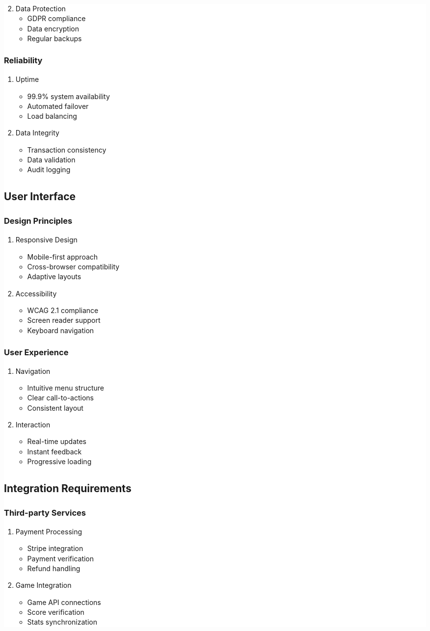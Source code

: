 2. Data Protection
   - GDPR compliance
   - Data encryption
   - Regular backups

### Reliability
1. Uptime
   - 99.9% system availability
   - Automated failover
   - Load balancing

2. Data Integrity
   - Transaction consistency
   - Data validation
   - Audit logging

## User Interface

### Design Principles
1. Responsive Design
   - Mobile-first approach
   - Cross-browser compatibility
   - Adaptive layouts

2. Accessibility
   - WCAG 2.1 compliance
   - Screen reader support
   - Keyboard navigation

### User Experience
1. Navigation
   - Intuitive menu structure
   - Clear call-to-actions
   - Consistent layout

2. Interaction
   - Real-time updates
   - Instant feedback
   - Progressive loading

## Integration Requirements

### Third-party Services
1. Payment Processing
   - Stripe integration
   - Payment verification
   - Refund handling

2. Game Integration
   - Game API connections
   - Score verification
   - Stats synchronization
